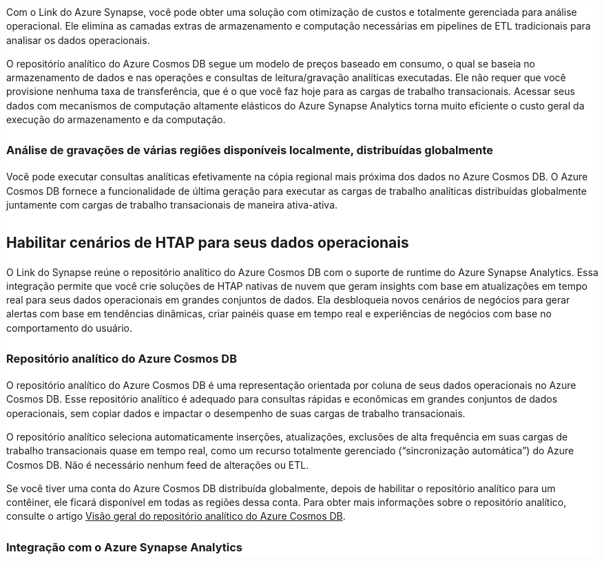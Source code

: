Com o Link do Azure Synapse, você pode obter uma solução com otimização de custos e totalmente gerenciada para análise operacional. Ele elimina as camadas extras de armazenamento e computação necessárias em pipelines de ETL tradicionais para analisar os dados operacionais. 

O repositório analítico do Azure Cosmos DB segue um modelo de preços baseado em consumo, o qual se baseia no armazenamento de dados e nas operações e consultas de leitura/gravação analíticas executadas. Ele não requer que você provisione nenhuma taxa de transferência, que é o que você faz hoje para as cargas de trabalho transacionais. Acessar seus dados com mecanismos de computação altamente elásticos do Azure Synapse Analytics torna muito eficiente o custo geral da execução do armazenamento e da computação.


### <a name="analytics-for-locally-available-globally-distributed-multi-region-writes"></a>Análise de gravações de várias regiões disponíveis localmente, distribuídas globalmente

Você pode executar consultas analíticas efetivamente na cópia regional mais próxima dos dados no Azure Cosmos DB. O Azure Cosmos DB fornece a funcionalidade de última geração para executar as cargas de trabalho analíticas distribuídas globalmente juntamente com cargas de trabalho transacionais de maneira ativa-ativa.

## <a name="enable-htap-scenarios-for-your-operational-data"></a>Habilitar cenários de HTAP para seus dados operacionais

O Link do Synapse reúne o repositório analítico do Azure Cosmos DB com o suporte de runtime do Azure Synapse Analytics. Essa integração permite que você crie soluções de HTAP nativas de nuvem que geram insights com base em atualizações em tempo real para seus dados operacionais em grandes conjuntos de dados. Ela desbloqueia novos cenários de negócios para gerar alertas com base em tendências dinâmicas, criar painéis quase em tempo real e experiências de negócios com base no comportamento do usuário.

### <a name="azure-cosmos-db-analytical-store"></a>Repositório analítico do Azure Cosmos DB

O repositório analítico do Azure Cosmos DB é uma representação orientada por coluna de seus dados operacionais no Azure Cosmos DB. Esse repositório analítico é adequado para consultas rápidas e econômicas em grandes conjuntos de dados operacionais, sem copiar dados e impactar o desempenho de suas cargas de trabalho transacionais.

O repositório analítico seleciona automaticamente inserções, atualizações, exclusões de alta frequência em suas cargas de trabalho transacionais quase em tempo real, como um recurso totalmente gerenciado (“sincronização automática”) do Azure Cosmos DB. Não é necessário nenhum feed de alterações ou ETL. 

Se você tiver uma conta do Azure Cosmos DB distribuída globalmente, depois de habilitar o repositório analítico para um contêiner, ele ficará disponível em todas as regiões dessa conta. Para obter mais informações sobre o repositório analítico, consulte o artigo [Visão geral do repositório analítico do Azure Cosmos DB](analytical-store-introduction.md).

### <a name="integration-with-azure-synapse-analytics"></a><a id="synapse-link-integration"></a>Integração com o Azure Synapse Analytics
